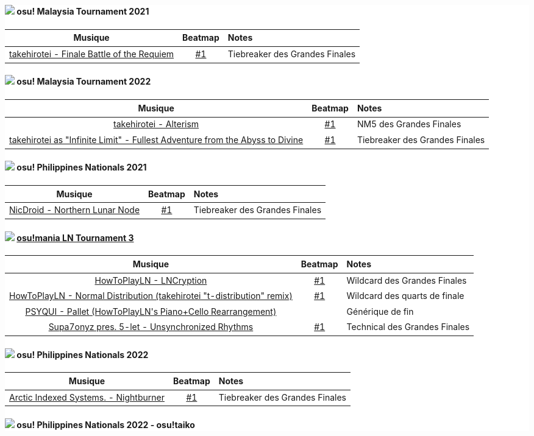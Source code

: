 #### ![](/wiki/shared/mode/osu.png) osu! Malaysia Tournament 2021

| Musique | Beatmap | Notes |
| :-: | :-: | :-- |
| [takehirotei - Finale Battle of the Requiem](https://www.youtube.com/watch?v=zLwFEpqiUa8) | [#1](https://osu.ppy.sh/beatmapsets/1524502) | Tiebreaker des Grandes Finales |

#### ![](/wiki/shared/mode/osu.png) osu! Malaysia Tournament 2022

| Musique | Beatmap | Notes |
| :-: | :-: | :-- |
| [takehirotei - Alterism](https://soundcloud.com/takehirotei/alterism-full-version) | [#1](https://osu.ppy.sh/beatmapsets/1819534) | NM5 des Grandes Finales |
| [takehirotei as "Infinite Limit" - Fullest Adventure from the Abyss to Divine](https://soundcloud.com/takehirotei/takehirotei-as-infinite-limit-fullest-adventure-from-the-abyss-to-divine-omt-2022-gf-tb) | [#1](https://osu.ppy.sh/beatmapsets/1819550) | Tiebreaker des Grandes Finales |

#### ![](/wiki/shared/mode/mania.png) osu! Philippines Nationals 2021

| Musique | Beatmap | Notes |
| :-: | :-: | :-- |
| [NicDroid - Northern Lunar Node](https://www.youtube.com/watch?v=GWltdzuJeJY) | [#1](https://osu.ppy.sh/beatmapsets/1524569) | Tiebreaker des Grandes Finales |

#### ![](/wiki/shared/mode/mania.png) [osu!mania LN Tournament 3](/wiki/Tournaments/o!mLN/3)

| Musique | Beatmap | Notes |
| :-: | :-: | :-- |
| [HowToPlayLN - LNCryption](https://soundcloud.com/indekkusu/lncryption) | [#1](https://osu.ppy.sh/beatmapsets/1893946) | Wildcard des Grandes Finales |
| [HowToPlayLN - Normal Distribution (takehirotei "t-distribution" remix)](https://soundcloud.com/takehirotei/howtoplayln-normal-distribution-takehirotei-t-distribution-remixstatistically-significant) | [#1](https://osu.ppy.sh/beatmapsets/1880819) | Wildcard des quarts de finale |
| [PSYQUI - Pallet (HowToPlayLN's Piano+Cello Rearrangement)](https://soundcloud.com/indekkusu/pallet-rearrangement) |  | Générique de fin |
| [Supa7onyz pres. 5-let - Unsynchronized Rhythms](https://soundcloud.com/user-679008856/om-ln3-custom-song-supa7onyz-pres-5-let-unsynchronized-rhythms) | [#1](https://osu.ppy.sh/beatmapsets/1893947) | Technical des Grandes Finales |

#### ![](/wiki/shared/mode/mania.png) osu! Philippines Nationals 2022

| Musique | Beatmap | Notes |
| :-: | :-: | :-- |
| [Arctic Indexed Systems. - Nightburner](https://soundcloud.com/arcsys04/nightburner) | [#1](https://osu.ppy.sh/beatmapsets/1803916) | Tiebreaker des Grandes Finales |

#### ![](/wiki/shared/mode/taiko.png) osu! Philippines Nationals 2022 - osu!taiko

